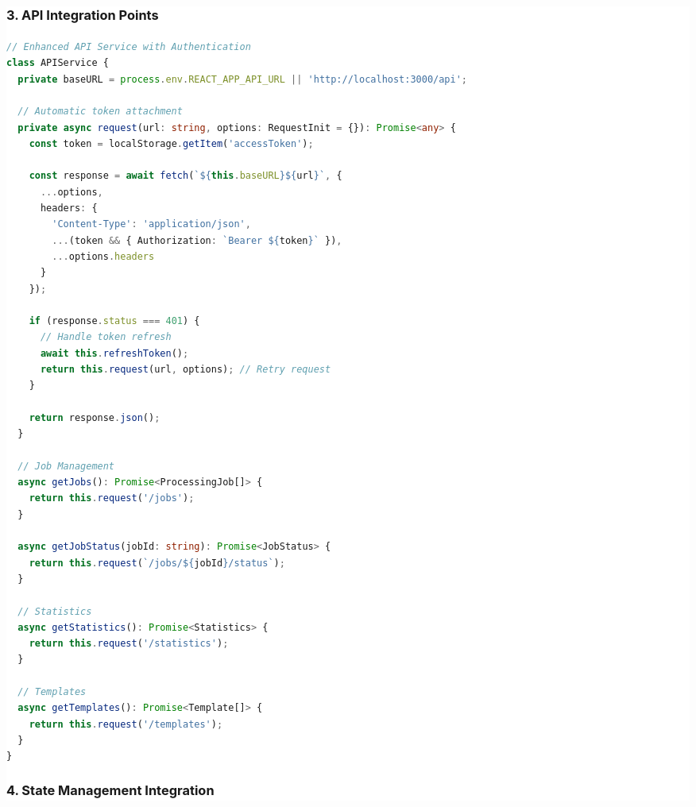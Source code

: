 
### 3. API Integration Points

```typescript
// Enhanced API Service with Authentication
class APIService {
  private baseURL = process.env.REACT_APP_API_URL || 'http://localhost:3000/api';
  
  // Automatic token attachment
  private async request(url: string, options: RequestInit = {}): Promise<any> {
    const token = localStorage.getItem('accessToken');
    
    const response = await fetch(`${this.baseURL}${url}`, {
      ...options,
      headers: {
        'Content-Type': 'application/json',
        ...(token && { Authorization: `Bearer ${token}` }),
        ...options.headers
      }
    });
    
    if (response.status === 401) {
      // Handle token refresh
      await this.refreshToken();
      return this.request(url, options); // Retry request
    }
    
    return response.json();
  }
  
  // Job Management
  async getJobs(): Promise<ProcessingJob[]> {
    return this.request('/jobs');
  }
  
  async getJobStatus(jobId: string): Promise<JobStatus> {
    return this.request(`/jobs/${jobId}/status`);
  }
  
  // Statistics
  async getStatistics(): Promise<Statistics> {
    return this.request('/statistics');
  }
  
  // Templates
  async getTemplates(): Promise<Template[]> {
    return this.request('/templates');
  }
}
```

### 4. State Management Integration
